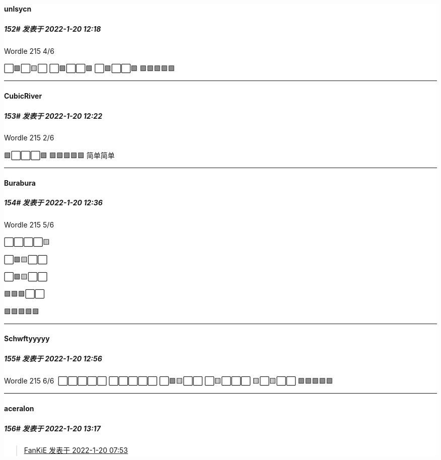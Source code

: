 ####  unlsycn  
##### 152#       发表于 2022-1-20 12:18

Wordle 215 4/6

⬜🟩⬜🟨⬜
⬜🟩⬜⬜🟩
⬜🟩⬜⬜🟩
🟩🟩🟩🟩🟩

*****

####  CubicRiver  
##### 153#       发表于 2022-1-20 12:22

Wordle 215 2/6

🟩⬜⬜⬜🟩
🟩🟩🟩🟩🟩
简单简单



*****

####  Burabura  
##### 154#       发表于 2022-1-20 12:36

Wordle 215 5/6

⬜⬜⬜⬜🟨

⬜🟩🟨⬜⬜

⬜🟩🟨⬜⬜

🟩🟩🟩⬜⬜

🟩🟩🟩🟩🟩



*****

####  Schwftyyyyy  
##### 155#       发表于 2022-1-20 12:56

Wordle 215 6/6  ⬜⬜⬜⬜⬜ ⬜⬜⬜⬜⬜ ⬜🟩🟨⬜⬜ ⬜🟨⬜⬜⬜ 🟨⬜🟨⬜⬜ 🟩🟩🟩🟩🟩



*****

####  aceralon  
##### 156#       发表于 2022-1-20 13:17

<blockquote><a href="httphttps://bbs.saraba1st.com/2b/forum.php?mod=redirect&amp;goto=findpost&amp;pid=54360969&amp;ptid=2047909" target="_blank">FanKiE 发表于 2022-1-20 07:53</a>
